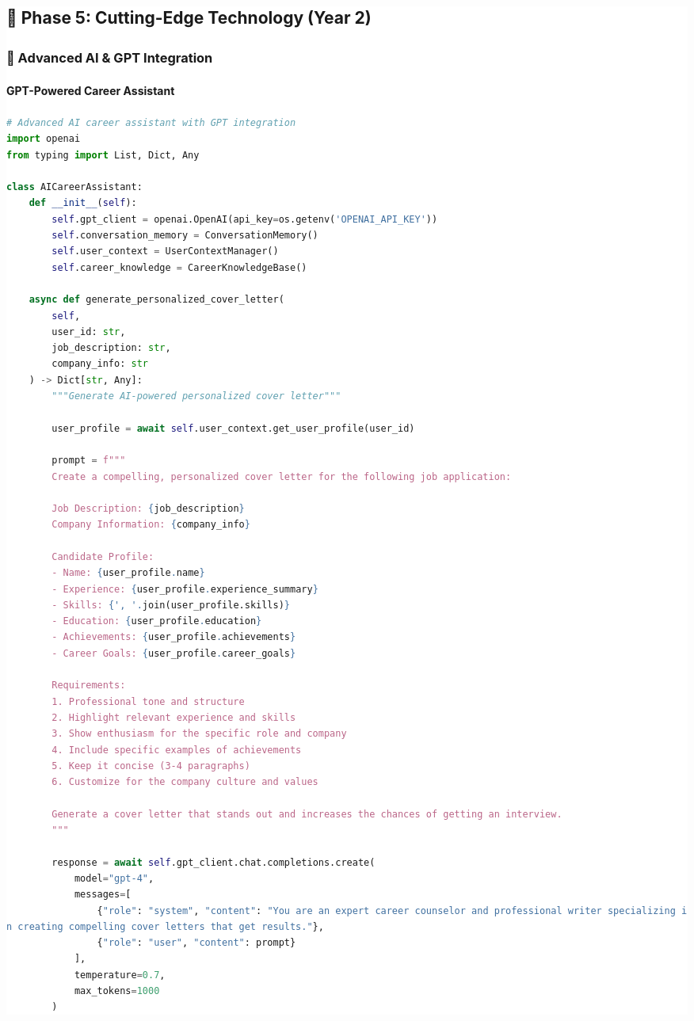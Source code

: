 
## 🚀 Phase 5: Cutting-Edge Technology (Year 2)

### 🤖 Advanced AI & GPT Integration

#### GPT-Powered Career Assistant
```python
# Advanced AI career assistant with GPT integration
import openai
from typing import List, Dict, Any

class AICareerAssistant:
    def __init__(self):
        self.gpt_client = openai.OpenAI(api_key=os.getenv('OPENAI_API_KEY'))
        self.conversation_memory = ConversationMemory()
        self.user_context = UserContextManager()
        self.career_knowledge = CareerKnowledgeBase()

    async def generate_personalized_cover_letter(
        self,
        user_id: str,
        job_description: str,
        company_info: str
    ) -> Dict[str, Any]:
        """Generate AI-powered personalized cover letter"""

        user_profile = await self.user_context.get_user_profile(user_id)

        prompt = f"""
        Create a compelling, personalized cover letter for the following job application:

        Job Description: {job_description}
        Company Information: {company_info}

        Candidate Profile:
        - Name: {user_profile.name}
        - Experience: {user_profile.experience_summary}
        - Skills: {', '.join(user_profile.skills)}
        - Education: {user_profile.education}
        - Achievements: {user_profile.achievements}
        - Career Goals: {user_profile.career_goals}

        Requirements:
        1. Professional tone and structure
        2. Highlight relevant experience and skills
        3. Show enthusiasm for the specific role and company
        4. Include specific examples of achievements
        5. Keep it concise (3-4 paragraphs)
        6. Customize for the company culture and values

        Generate a cover letter that stands out and increases the chances of getting an interview.
        """

        response = await self.gpt_client.chat.completions.create(
            model="gpt-4",
            messages=[
                {"role": "system", "content": "You are an expert career counselor and professional writer specializing in creating compelling cover letters that get results."},
                {"role": "user", "content": prompt}
            ],
            temperature=0.7,
            max_tokens=1000
        )
```